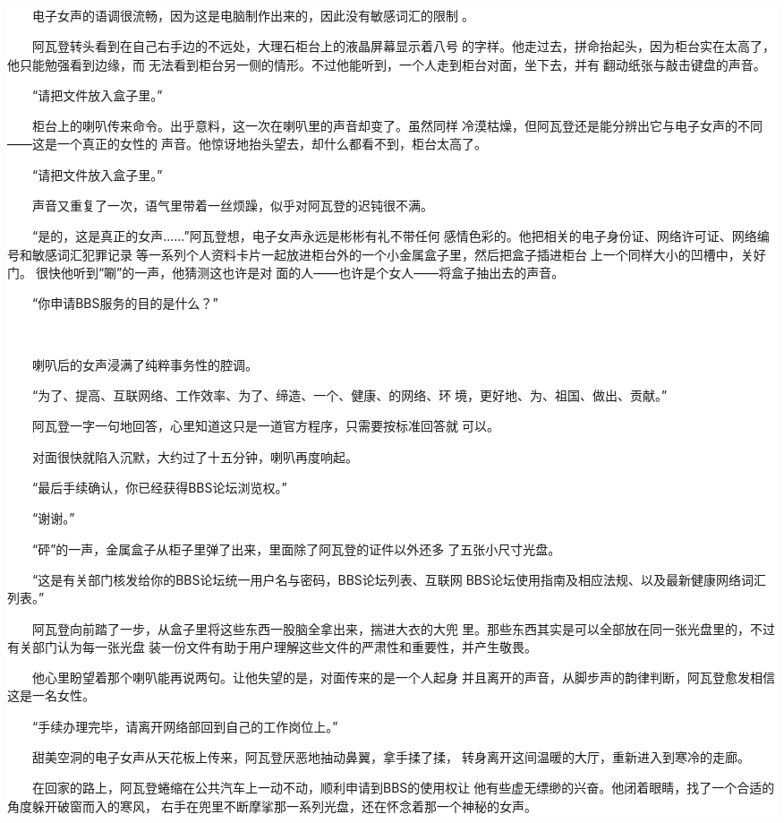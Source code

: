 　　电子女声的语调很流畅，因为这是电脑制作出来的，因此没有敏感词汇的限制
。

　　阿瓦登转头看到在自己右手边的不远处，大理石柜台上的液晶屏幕显示着八号
的字样。他走过去，拼命抬起头，因为柜台实在太高了，他只能勉强看到边缘，而
无法看到柜台另一侧的情形。不过他能听到，一个人走到柜台对面，坐下去，并有
翻动纸张与敲击键盘的声音。

　　“请把文件放入盒子里。”

　　柜台上的喇叭传来命令。出乎意料，这一次在喇叭里的声音却变了。虽然同样
冷漠枯燥，但阿瓦登还是能分辨出它与电子女声的不同——这是一个真正的女性的
声音。他惊讶地抬头望去，却什么都看不到，柜台太高了。

　　“请把文件放入盒子里。”

　　声音又重复了一次，语气里带着一丝烦躁，似乎对阿瓦登的迟钝很不满。

　　“是的，这是真正的女声……”阿瓦登想，电子女声永远是彬彬有礼不带任何
感情色彩的。他把相关的电子身份证、网络许可证、网络编号和敏感词汇犯罪记录
等一系列个人资料卡片一起放进柜台外的一个小金属盒子里，然后把盒子插进柜台
上一个同样大小的凹槽中，关好门。 很快他听到“唰”的一声，他猜测这也许是对
面的人——也许是个女人——将盒子抽出去的声音。

　　“你申请BBS服务的目的是什么？”

　　

　　喇叭后的女声浸满了纯粹事务性的腔调。

　　“为了、提高、互联网络、工作效率、为了、缔造、一个、健康、的网络、环
境，更好地、为、祖国、做出、贡献。”

　　阿瓦登一字一句地回答，心里知道这只是一道官方程序，只需要按标准回答就
可以。

　　对面很快就陷入沉默，大约过了十五分钟，喇叭再度响起。

　　“最后手续确认，你已经获得BBS论坛浏览权。”

　　“谢谢。”

　　“砰”的一声，金属盒子从柜子里弹了出来，里面除了阿瓦登的证件以外还多
了五张小尺寸光盘。

　　“这是有关部门核发给你的BBS论坛统一用户名与密码，BBS论坛列表、互联网
BBS论坛使用指南及相应法规、以及最新健康网络词汇列表。”

　　阿瓦登向前踏了一步，从盒子里将这些东西一股脑全拿出来，揣进大衣的大兜
里。那些东西其实是可以全部放在同一张光盘里的，不过有关部门认为每一张光盘
装一份文件有助于用户理解这些文件的严肃性和重要性，并产生敬畏。

　　他心里盼望着那个喇叭能再说两句。让他失望的是，对面传来的是一个人起身
并且离开的声音，从脚步声的韵律判断，阿瓦登愈发相信这是一名女性。

　　“手续办理完毕，请离开网络部回到自己的工作岗位上。”

　　甜美空洞的电子女声从天花板上传来，阿瓦登厌恶地抽动鼻翼，拿手揉了揉，
转身离开这间温暖的大厅，重新进入到寒冷的走廊。

　　在回家的路上，阿瓦登蜷缩在公共汽车上一动不动，顺利申请到BBS的使用权让
他有些虚无缥缈的兴奋。他闭着眼睛，找了一个合适的角度躲开破窗而入的寒风，
右手在兜里不断摩挲那一系列光盘，还在怀念着那一个神秘的女声。
